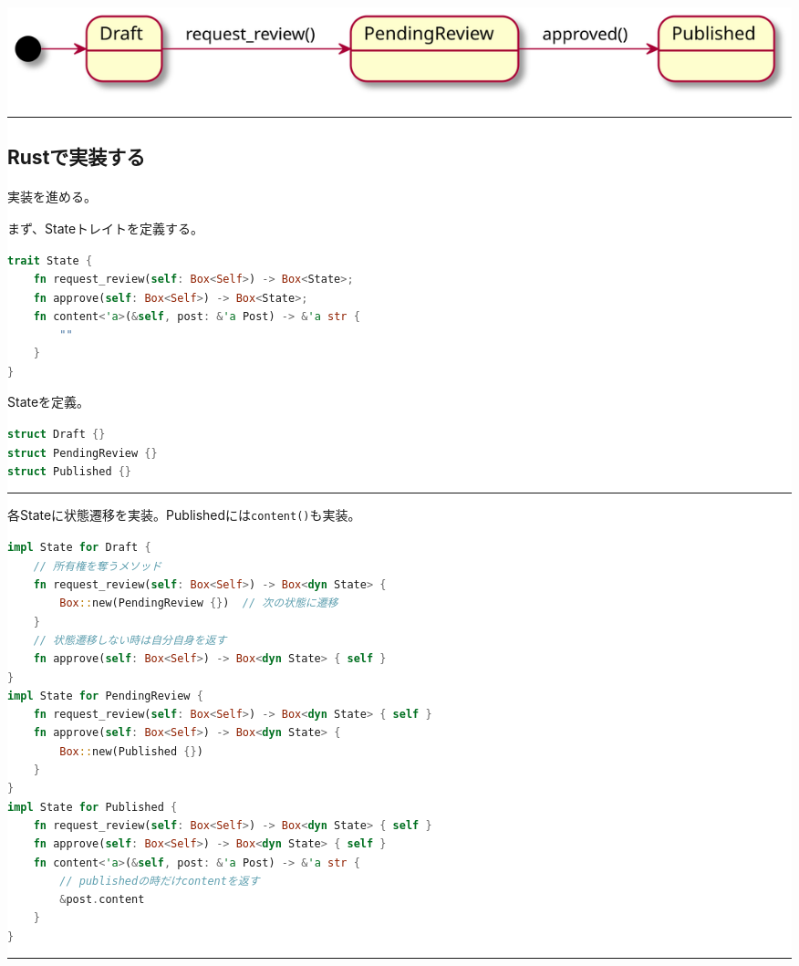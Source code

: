 ![](images/state-activity.svg)

---

## Rustで実装する

実装を進める。

まず、Stateトレイトを定義する。

```rust
trait State {
    fn request_review(self: Box<Self>) -> Box<State>;
    fn approve(self: Box<Self>) -> Box<State>;
    fn content<'a>(&self, post: &'a Post) -> &'a str {
        ""
    }
}
```

Stateを定義。

```rust
struct Draft {}
struct PendingReview {}
struct Published {}
```

---

各Stateに状態遷移を実装。Publishedには`content()`も実装。

```rust
impl State for Draft {
    // 所有権を奪うメソッド
    fn request_review(self: Box<Self>) -> Box<dyn State> {
        Box::new(PendingReview {})  // 次の状態に遷移
    }
    // 状態遷移しない時は自分自身を返す
    fn approve(self: Box<Self>) -> Box<dyn State> { self }
}
impl State for PendingReview {
    fn request_review(self: Box<Self>) -> Box<dyn State> { self }
    fn approve(self: Box<Self>) -> Box<dyn State> {
        Box::new(Published {})
    }
}
impl State for Published {
    fn request_review(self: Box<Self>) -> Box<dyn State> { self }
    fn approve(self: Box<Self>) -> Box<dyn State> { self }
    fn content<'a>(&self, post: &'a Post) -> &'a str {
        // publishedの時だけcontentを返す
        &post.content
    }
}
```

---